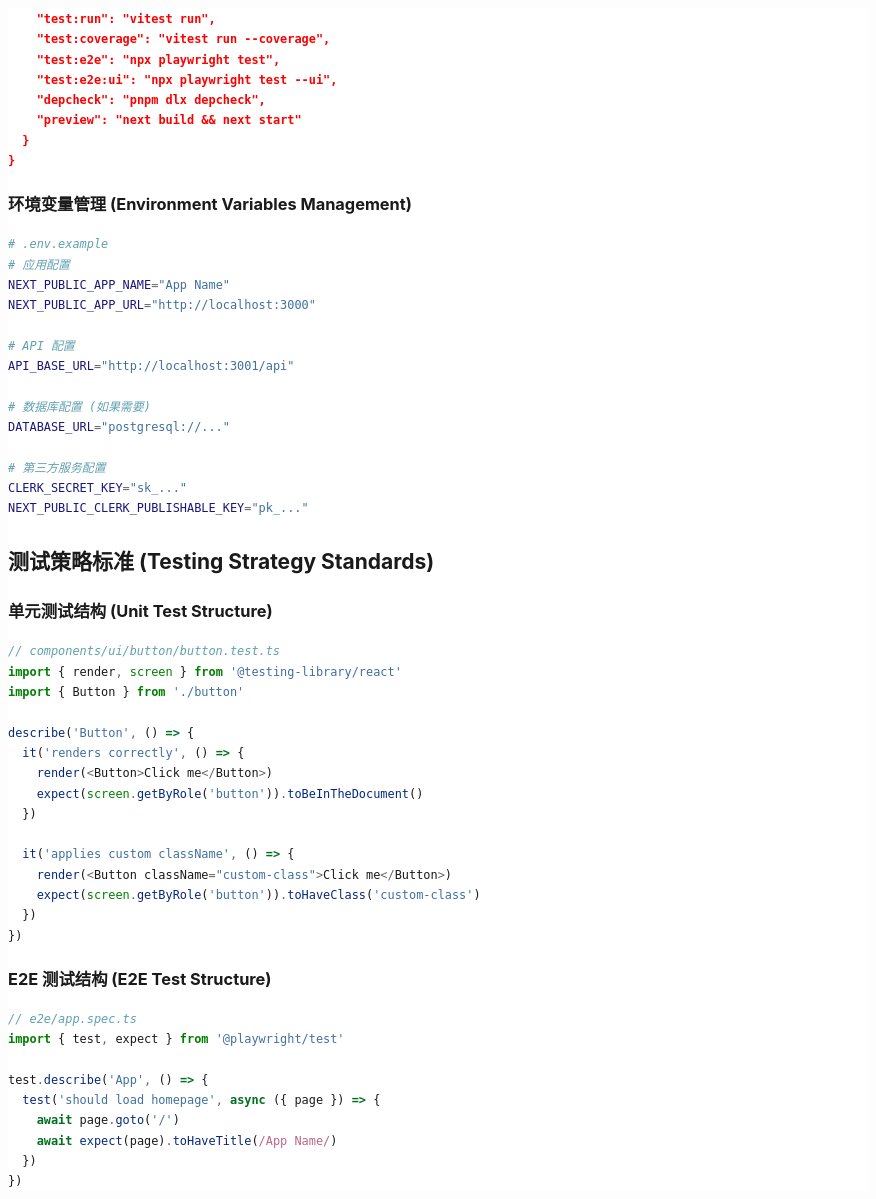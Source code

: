 ```json
    "test:run": "vitest run",
    "test:coverage": "vitest run --coverage",
    "test:e2e": "npx playwright test",
    "test:e2e:ui": "npx playwright test --ui",
    "depcheck": "pnpm dlx depcheck",
    "preview": "next build && next start"
  }
}
```

### 环境变量管理 (Environment Variables Management)
```bash
# .env.example
# 应用配置
NEXT_PUBLIC_APP_NAME="App Name"
NEXT_PUBLIC_APP_URL="http://localhost:3000"

# API 配置
API_BASE_URL="http://localhost:3001/api"

# 数据库配置 (如果需要)
DATABASE_URL="postgresql://..."

# 第三方服务配置
CLERK_SECRET_KEY="sk_..."
NEXT_PUBLIC_CLERK_PUBLISHABLE_KEY="pk_..."
```

## 测试策略标准 (Testing Strategy Standards)

### 单元测试结构 (Unit Test Structure)
```typescript
// components/ui/button/button.test.ts
import { render, screen } from '@testing-library/react'
import { Button } from './button'

describe('Button', () => {
  it('renders correctly', () => {
    render(<Button>Click me</Button>)
    expect(screen.getByRole('button')).toBeInTheDocument()
  })
  
  it('applies custom className', () => {
    render(<Button className="custom-class">Click me</Button>)
    expect(screen.getByRole('button')).toHaveClass('custom-class')
  })
})
```

### E2E 测试结构 (E2E Test Structure)
```typescript
// e2e/app.spec.ts
import { test, expect } from '@playwright/test'

test.describe('App', () => {
  test('should load homepage', async ({ page }) => {
    await page.goto('/')
    await expect(page).toHaveTitle(/App Name/)
  })
})
```
